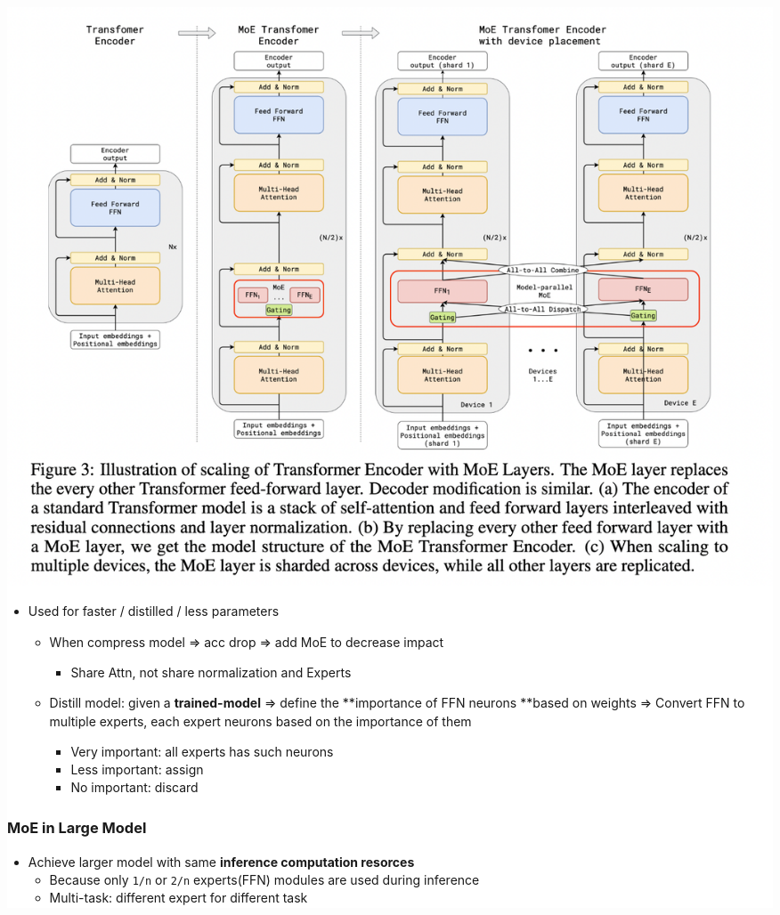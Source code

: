 ![Image](./media/image_22305834-30de-8051-a151-f47ae9832b8f.png)


- Used for faster / distilled / less parameters 
    - When compress model ⇒ acc drop ⇒ add MoE to decrease impact 
        - Share Attn, not share normalization and Experts

    - Distill model: given a **trained-model** ⇒ define the **importance of FFN neurons **based on weights ⇒ Convert FFN to multiple experts, each expert neurons based on the importance of them 
        - Very important: all experts has such neurons 
        - Less important: assign 
        - No important: discard


### MoE in Large Model


- Achieve larger model with same **inference computation resorces**
    - Because only `1/n` or `2/n` experts(FFN) modules are used during inference
    - Multi-task: different expert for different task 
